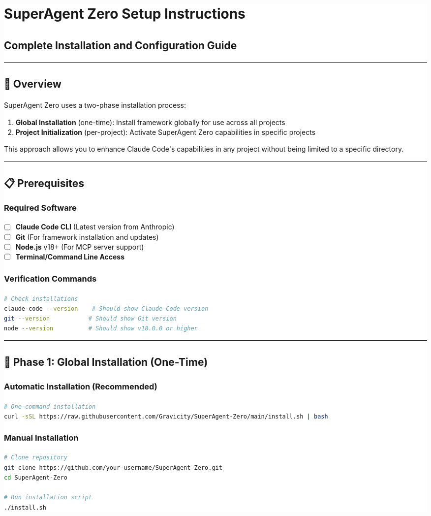 # SuperAgent Zero Setup Instructions
## Complete Installation and Configuration Guide

---

## 🎯 Overview

SuperAgent Zero uses a two-phase installation process:
1. **Global Installation** (one-time): Install framework globally for use across all projects
2. **Project Initialization** (per-project): Activate SuperAgent Zero capabilities in specific projects

This approach allows you to enhance Claude Code's capabilities in any project without being limited to a specific directory.

---

## 📋 Prerequisites

### Required Software
- [ ] **Claude Code CLI** (Latest version from Anthropic)
- [ ] **Git** (For framework installation and updates)
- [ ] **Node.js** v18+ (For MCP server support)
- [ ] **Terminal/Command Line Access**

### Verification Commands
```bash
# Check installations
claude-code --version    # Should show Claude Code version
git --version           # Should show Git version  
node --version          # Should show v18.0.0 or higher
```

---

## 🚀 Phase 1: Global Installation (One-Time)

### Automatic Installation (Recommended)
```bash
# One-command installation
curl -sSL https://raw.githubusercontent.com/Gravicity/SuperAgent-Zero/main/install.sh | bash
```

### Manual Installation
```bash
# Clone repository
git clone https://github.com/your-username/SuperAgent-Zero.git
cd SuperAgent-Zero

# Run installation script
./install.sh
```
